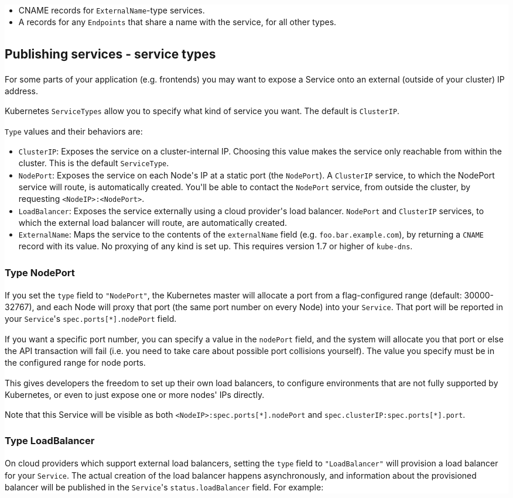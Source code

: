   * CNAME records for `ExternalName`-type services.
  * A records for any `Endpoints` that share a name with the service, for all
    other types.

## Publishing services - service types

For some parts of your application (e.g. frontends) you may want to expose a
Service onto an external (outside of your cluster) IP address.


Kubernetes `ServiceTypes` allow you to specify what kind of service you want.
The default is `ClusterIP`.

`Type` values and their behaviors are:

   * `ClusterIP`: Exposes the service on a cluster-internal IP. Choosing this value
     makes the service only reachable from within the cluster. This is the
     default `ServiceType`.
   * `NodePort`: Exposes the service on each Node's IP at a static port (the `NodePort`).
     A `ClusterIP` service, to which the NodePort service will route, is automatically
     created.  You'll be able to contact the `NodePort` service, from outside the cluster,
     by requesting `<NodeIP>:<NodePort>`.
   * `LoadBalancer`: Exposes the service externally using a cloud provider's load balancer.
     `NodePort` and `ClusterIP` services, to which the external load balancer will route,
     are automatically created.
   * `ExternalName`: Maps the service to the contents of the `externalName` field
     (e.g. `foo.bar.example.com`), by returning a `CNAME` record with its value.
     No proxying of any kind is set up. This requires version 1.7 or higher of
     `kube-dns`.

### Type NodePort

If you set the `type` field to `"NodePort"`, the Kubernetes master will
allocate a port from a flag-configured range (default: 30000-32767), and each
Node will proxy that port (the same port number on every Node) into your `Service`.
That port will be reported in your `Service`'s `spec.ports[*].nodePort` field.

If you want a specific port number, you can specify a value in the `nodePort`
field, and the system will allocate you that port or else the API transaction
will fail (i.e. you need to take care about possible port collisions yourself).
The value you specify must be in the configured range for node ports.

This gives developers the freedom to set up their own load balancers, to
configure environments that are not fully supported by Kubernetes, or
even to just expose one or more nodes' IPs directly.

Note that this Service will be visible as both `<NodeIP>:spec.ports[*].nodePort`
and `spec.clusterIP:spec.ports[*].port`.

### Type LoadBalancer

On cloud providers which support external load balancers, setting the `type`
field to `"LoadBalancer"` will provision a load balancer for your `Service`.
The actual creation of the load balancer happens asynchronously, and
information about the provisioned balancer will be published in the `Service`'s
`status.loadBalancer` field.  For example:
